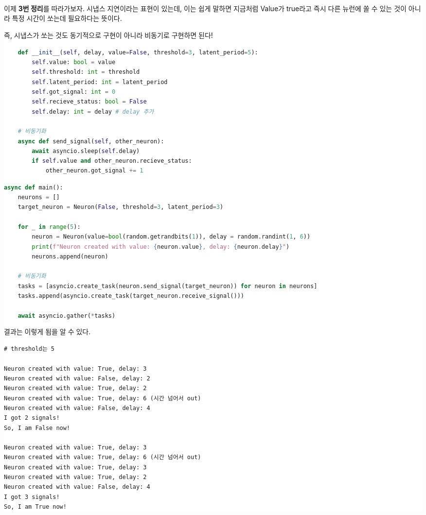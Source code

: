 이제 **3번 정리**를 따라가보자. 시냅스 지연이라는 표현이 있는데, 이는 쉽게 말하면 지금처럼 Value가 true라고 즉시 다른 뉴런에 쏠 수 있는 것이 아니라 특정 시간이 쏘는데 필요하다는 뜻이다.

즉, 시냅스가 쏘는 것도 동기적으로 구현이 아니라 비동기로 구현하면 된다!

```python
    def __init__(self, delay, value=False, threshold=3, latent_period=5):
        self.value: bool = value
        self.threshold: int = threshold
        self.latent_period: int = latent_period
        self.got_signal: int = 0
        self.recieve_status: bool = False
        self.delay: int = delay # delay 추가

    # 비동기화
    async def send_signal(self, other_neuron):
        await asyncio.sleep(self.delay)
        if self.value and other_neuron.recieve_status:
            other_neuron.got_signal += 1
```

```python
async def main():
    neurons = []
    target_neuron = Neuron(False, threshold=3, latent_period=3)

    for _ in range(5):
        neuron = Neuron(value=bool(random.getrandbits(1)), delay = random.randint(1, 6))
        print(f"Neuron created with value: {neuron.value}, delay: {neuron.delay}")
        neurons.append(neuron)

    # 비동기화
    tasks = [asyncio.create_task(neuron.send_signal(target_neuron)) for neuron in neurons]
    tasks.append(asyncio.create_task(target_neuron.receive_signal()))

    await asyncio.gather(*tasks)
```

결과는 이렇게 됨을 알 수 있다.

```
# threshold는 5

Neuron created with value: True, delay: 3
Neuron created with value: False, delay: 2
Neuron created with value: True, delay: 2
Neuron created with value: True, delay: 6 (시간 넘어서 out)
Neuron created with value: False, delay: 4
I got 2 signals!
So, I am False now!

Neuron created with value: True, delay: 3
Neuron created with value: True, delay: 6 (시간 넘어서 out)
Neuron created with value: True, delay: 3
Neuron created with value: True, delay: 2
Neuron created with value: False, delay: 4
I got 3 signals!
So, I am True now!
```
